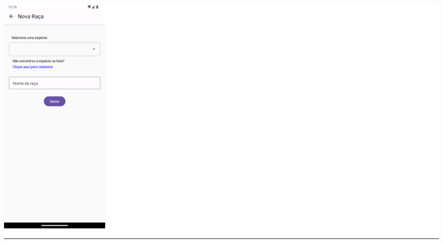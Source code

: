   <img src="./mobile/assets/screenshots/14. Formulário para Adição de Raças.png" alt="Print da Tela" width="200">
</div>

---